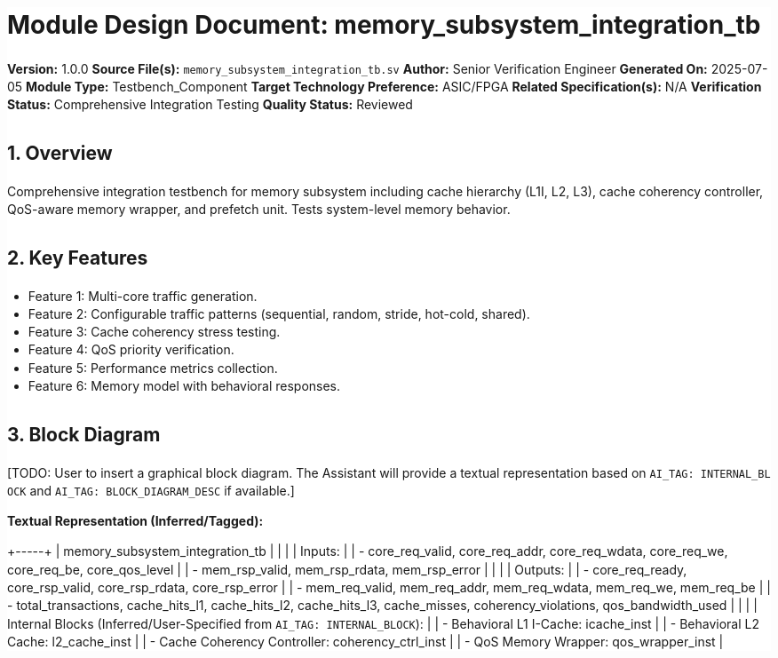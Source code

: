# Module Design Document: memory_subsystem_integration_tb

**Version:** 1.0.0
**Source File(s):** `memory_subsystem_integration_tb.sv`
**Author:** Senior Verification Engineer
**Generated On:** 2025-07-05
**Module Type:** Testbench_Component
**Target Technology Preference:** ASIC/FPGA
**Related Specification(s):** N/A
**Verification Status:** Comprehensive Integration Testing
**Quality Status:** Reviewed

## 1. Overview

Comprehensive integration testbench for memory subsystem including cache hierarchy (L1I, L2, L3), cache coherency controller, QoS-aware memory wrapper, and prefetch unit. Tests system-level memory behavior.

## 2. Key Features

* Feature 1: Multi-core traffic generation.
* Feature 2: Configurable traffic patterns (sequential, random, stride, hot-cold, shared).
* Feature 3: Cache coherency stress testing.
* Feature 4: QoS priority verification.
* Feature 5: Performance metrics collection.
* Feature 6: Memory model with behavioral responses.

## 3. Block Diagram

[TODO: User to insert a graphical block diagram. The Assistant will provide a textual representation based on `AI_TAG: INTERNAL_BLOCK` and `AI_TAG: BLOCK_DIAGRAM_DESC` if available.]

**Textual Representation (Inferred/Tagged):**

  +-----+
  | memory_subsystem_integration_tb                     |
  |                                                     |
  | Inputs:                                             |
  |   - core_req_valid, core_req_addr, core_req_wdata, core_req_we, core_req_be, core_qos_level |
  |   - mem_rsp_valid, mem_rsp_rdata, mem_rsp_error     |
  |                                                     |
  | Outputs:                                            |
  |   - core_req_ready, core_rsp_valid, core_rsp_rdata, core_rsp_error |
  |   - mem_req_valid, mem_req_addr, mem_req_wdata, mem_req_we, mem_req_be |
  |   - total_transactions, cache_hits_l1, cache_hits_l2, cache_hits_l3, cache_misses, coherency_violations, qos_bandwidth_used |
  |                                                     |
  | Internal Blocks (Inferred/User-Specified from `AI_TAG: INTERNAL_BLOCK`):          |
  |   - Behavioral L1 I-Cache: icache_inst            |
  |   - Behavioral L2 Cache: l2_cache_inst            |
  |   - Cache Coherency Controller: coherency_ctrl_inst |
  |   - QoS Memory Wrapper: qos_wrapper_inst          |